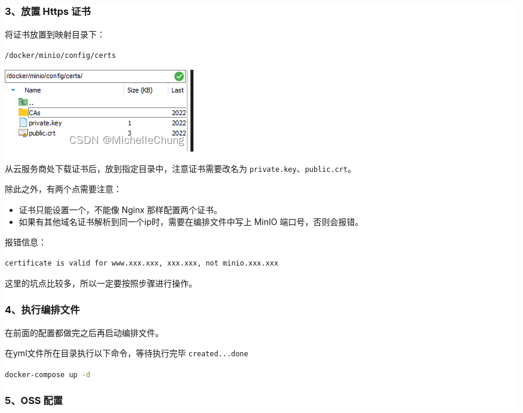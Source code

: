 ### 3、放置 Https 证书
将证书放置到映射目录下：<br>

`/docker/minio/config/certs`<br>

![在这里插入图片描述](img06/dddc3b05cbc74537b0686de0b915bbbf.png)<br>

从云服务商处下载证书后，放到指定目录中，注意证书需要改名为 `private.key`、`public.crt`。<br>

除此之外，有两个点需要注意：
- 证书只能设置一个，不能像 Nginx 那样配置两个证书。
- 如果有其他域名证书解析到同一个ip时，需要在编排文件中写上 MinIO 端口号，否则会报错。

报错信息：

```bash
certificate is valid for www.xxx.xxx, xxx.xxx, not minio.xxx.xxx
```

这里的坑点比较多，所以一定要按照步骤进行操作。

### 4、执行编排文件
在前面的配置都做完之后再启动编排文件。

在yml文件所在目录执行以下命令，等待执行完毕 `created...done`
```bash
docker-compose up -d
```

### 5、OSS 配置
